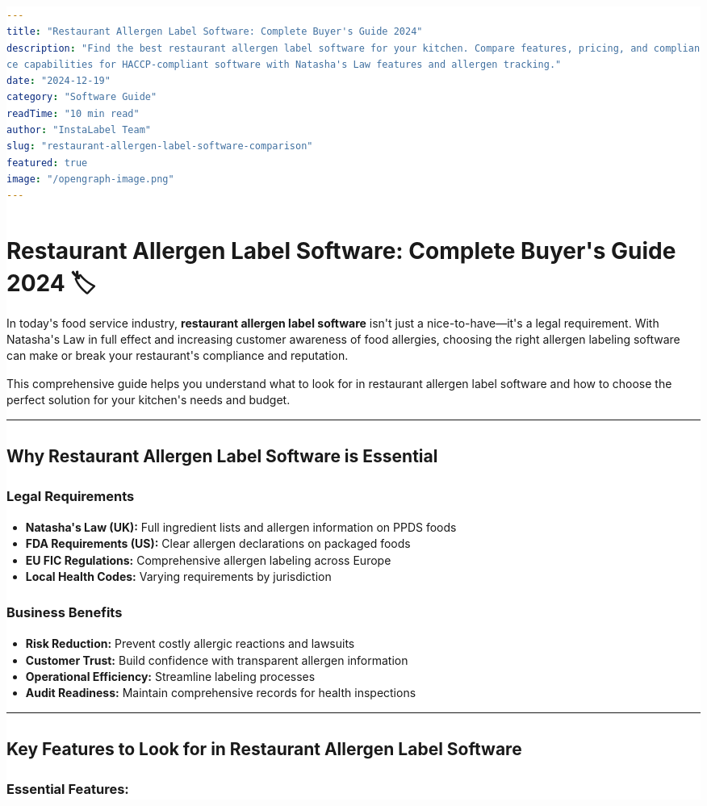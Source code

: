 ```yaml
---
title: "Restaurant Allergen Label Software: Complete Buyer's Guide 2024"
description: "Find the best restaurant allergen label software for your kitchen. Compare features, pricing, and compliance capabilities for HACCP-compliant software with Natasha's Law features and allergen tracking."
date: "2024-12-19"
category: "Software Guide"
readTime: "10 min read"
author: "InstaLabel Team"
slug: "restaurant-allergen-label-software-comparison"
featured: true
image: "/opengraph-image.png"
---
```


# Restaurant Allergen Label Software: Complete Buyer's Guide 2024 🏷️

In today's food service industry, **restaurant allergen label software** isn't just a nice-to-have—it's a legal requirement. With Natasha's Law in full effect and increasing customer awareness of food allergies, choosing the right allergen labeling software can make or break your restaurant's compliance and reputation.

This comprehensive guide helps you understand what to look for in restaurant allergen label software and how to choose the perfect solution for your kitchen's needs and budget.

---

## Why Restaurant Allergen Label Software is Essential

### Legal Requirements

- **Natasha's Law (UK):** Full ingredient lists and allergen information on PPDS foods
- **FDA Requirements (US):** Clear allergen declarations on packaged foods
- **EU FIC Regulations:** Comprehensive allergen labeling across Europe
- **Local Health Codes:** Varying requirements by jurisdiction

### Business Benefits

- **Risk Reduction:** Prevent costly allergic reactions and lawsuits
- **Customer Trust:** Build confidence with transparent allergen information
- **Operational Efficiency:** Streamline labeling processes
- **Audit Readiness:** Maintain comprehensive records for health inspections

---

## Key Features to Look for in Restaurant Allergen Label Software

### Essential Features:
